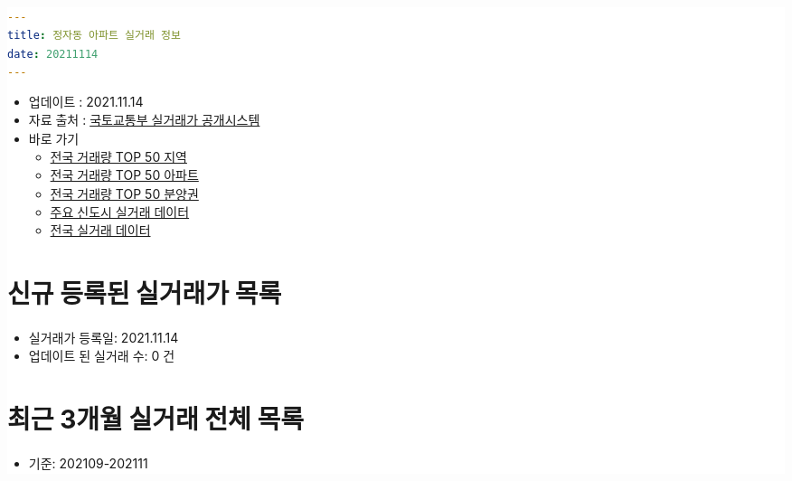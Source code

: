 ```yaml
---
title: 정자동 아파트 실거래 정보
date: 20211114
---
```


* 업데이트 : 2021.11.14
* 자료 출처 : [국토교통부 실거래가 공개시스템](http://rt.molit.go.kr)
* 바로 가기
    * [전국 거래량 TOP 50 지역](https://apt-info.github.io/apt-trade-info/tr)
    * [전국 거래량 TOP 50 아파트](https://apt-info.github.io/apt-trade-info/ta)
    * [전국 거래량 TOP 50 분양권](https://apt-info.github.io/apt-trade-info/tb)
    * [주요 신도시 실거래 데이터](https://apt-info.github.io/apt-trade-info/newtown)
    * [전국 실거래 데이터](https://apt-info.github.io/apt-trade-info/all)



<script async src="https://pagead2.googlesyndication.com/pagead/js/adsbygoogle.js"></script>

<ins class="adsbygoogle"
     style="display:block"
     data-ad-client="ca-pub-1142216861245946"
     data-ad-slot="4805727019"
     data-ad-format="auto"
     data-full-width-responsive="true"></ins>
<script>
     (adsbygoogle = window.adsbygoogle || []).push({});
</script>


# 신규 등록된 실거래가 목록

* 실거래가 등록일: 2021.11.14
* 업데이트 된 실거래 수: 0 건




<script async src="https://pagead2.googlesyndication.com/pagead/js/adsbygoogle.js"></script>

<ins class="adsbygoogle"
     style="display:block"
     data-ad-client="ca-pub-1142216861245946"
     data-ad-slot="4805727019"
     data-ad-format="auto"
     data-full-width-responsive="true"></ins>
<script>
     (adsbygoogle = window.adsbygoogle || []).push({});
</script>


# 최근 3개월 실거래 전체 목록
* 기준: 202109-202111
